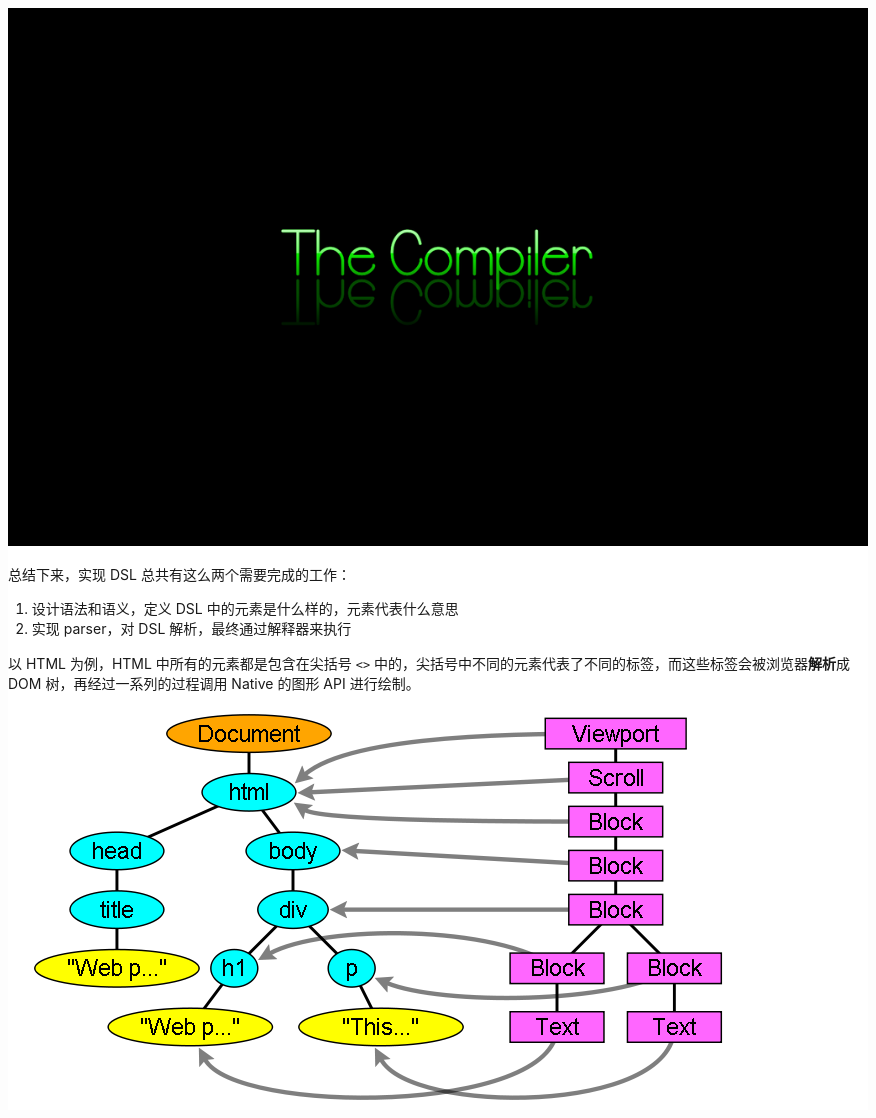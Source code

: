 ![compile](images/compiler.png)

总结下来，实现 DSL 总共有这么两个需要完成的工作：

1. 设计语法和语义，定义 DSL 中的元素是什么样的，元素代表什么意思
2. 实现 parser，对 DSL 解析，最终通过解释器来执行

以 HTML 为例，HTML 中所有的元素都是包含在尖括号 `<>` 中的，尖括号中不同的元素代表了不同的标签，而这些标签会被浏览器**解析**成 DOM 树，再经过一系列的过程调用 Native 的图形 API 进行绘制。

![dom-tree](images/dom-tree.png)
